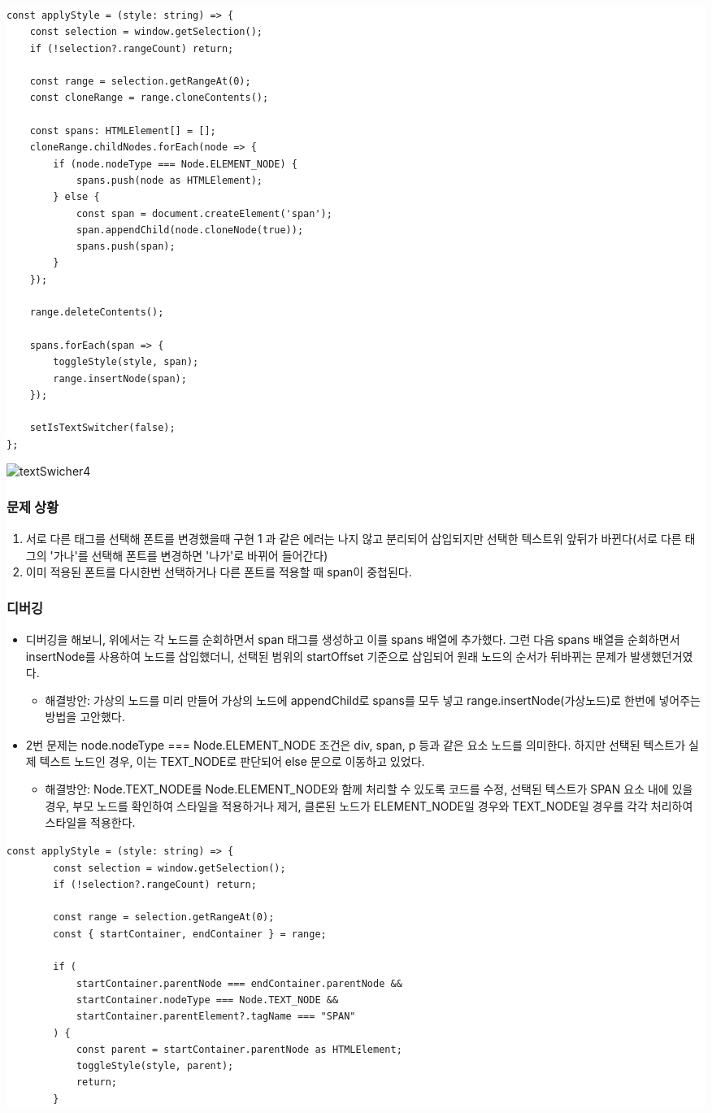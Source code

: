 ```tsx
const applyStyle = (style: string) => {
    const selection = window.getSelection();
    if (!selection?.rangeCount) return;

    const range = selection.getRangeAt(0);
    const cloneRange = range.cloneContents();

    const spans: HTMLElement[] = [];
    cloneRange.childNodes.forEach(node => {
        if (node.nodeType === Node.ELEMENT_NODE) {
            spans.push(node as HTMLElement);
        } else {
            const span = document.createElement('span');
            span.appendChild(node.cloneNode(true));
            spans.push(span);
        }
    });

    range.deleteContents();

    spans.forEach(span => {
        toggleStyle(style, span);
        range.insertNode(span);
    });

    setIsTextSwitcher(false);
};
```

![textSwicher4](/textSwicher4.gif)

### 문제 상황
1. 서로 다른 태그를 선택해 폰트를 변경했을때 구현 1 과 같은 에러는 나지 않고 분리되어 삽입되지만 선택한 텍스트위 앞뒤가 바뀐다(서로 다른 태그의 '가나'를 선택해 폰트를 변경하면 '나가'로 바뀌어 들어간다)
2. 이미 적용된 폰트를 다시한번 선택하거나 다른 폰트를 적용할 때 span이 중첩된다.

### 디버깅
- 디버깅을 해보니, 위에서는 각 노드를 순회하면서 span 태그를 생성하고 이를 spans 배열에 추가했다. 그런 다음 spans 배열을 순회하면서 insertNode를 사용하여 노드를 삽입했더니, 선택된 범위의 startOffset 기준으로 삽입되어 원래 노드의 순서가 뒤바뀌는 문제가 발생했던거였다.
  - 해결방안: 가상의 노드를 미리 만들어 가상의 노드에 appendChild로 spans를 모두 넣고 range.insertNode(가상노드)로 한번에 넣어주는 방법을 고안했다.

- 2번 문제는 node.nodeType === Node.ELEMENT_NODE 조건은 div, span, p 등과 같은 요소 노드를 의미한다. 하지만 선택된 텍스트가 실제 텍스트 노드인 경우, 이는 TEXT_NODE로 판단되어 else 문으로 이동하고 있었다.
  - 해결방안: Node.TEXT_NODE를 Node.ELEMENT_NODE와 함께 처리할 수 있도록 코드를 수정, 선택된 텍스트가 SPAN 요소 내에 있을 경우, 부모 노드를 확인하여 스타일을 적용하거나 제거, 클론된 노드가 ELEMENT_NODE일 경우와 TEXT_NODE일 경우를 각각 처리하여 스타일을 적용한다.

```tsx
const applyStyle = (style: string) => {
        const selection = window.getSelection();
        if (!selection?.rangeCount) return;

        const range = selection.getRangeAt(0);
        const { startContainer, endContainer } = range;

        if (
            startContainer.parentNode === endContainer.parentNode &&
            startContainer.nodeType === Node.TEXT_NODE &&
            startContainer.parentElement?.tagName === "SPAN"
        ) {
            const parent = startContainer.parentNode as HTMLElement;
            toggleStyle(style, parent);
            return;
        }
```